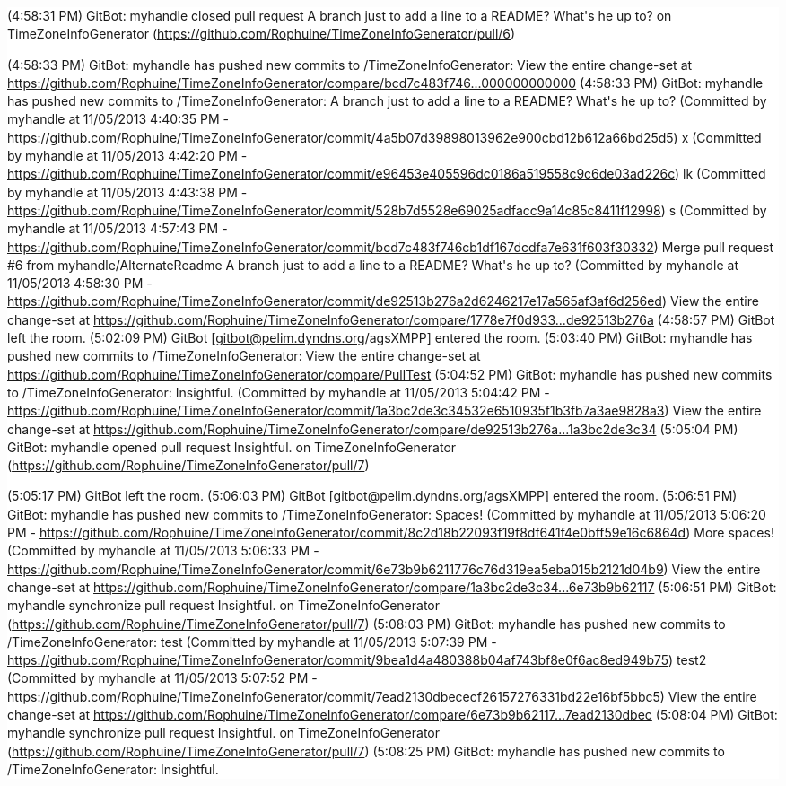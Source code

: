 (4:58:31 PM) GitBot: myhandle closed pull request A branch just to add a line to a README? What's he up to? on TimeZoneInfoGenerator (https://github.com/Rophuine/TimeZoneInfoGenerator/pull/6)

(4:58:33 PM) GitBot: myhandle has pushed new commits to /TimeZoneInfoGenerator:
View the entire change-set at https://github.com/Rophuine/TimeZoneInfoGenerator/compare/bcd7c483f746...000000000000
(4:58:33 PM) GitBot: myhandle has pushed new commits to /TimeZoneInfoGenerator:
A branch just to add a line to a README? What's he up to?
(Committed by myhandle at 11/05/2013 4:40:35 PM - https://github.com/Rophuine/TimeZoneInfoGenerator/commit/4a5b07d39898013962e900cbd12b612a66bd25d5)
x
(Committed by myhandle at 11/05/2013 4:42:20 PM - https://github.com/Rophuine/TimeZoneInfoGenerator/commit/e96453e405596dc0186a519558c9c6de03ad226c)
lk
(Committed by myhandle at 11/05/2013 4:43:38 PM - https://github.com/Rophuine/TimeZoneInfoGenerator/commit/528b7d5528e69025adfacc9a14c85c8411f12998)
s
(Committed by myhandle at 11/05/2013 4:57:43 PM - https://github.com/Rophuine/TimeZoneInfoGenerator/commit/bcd7c483f746cb1df167dcdfa7e631f603f30332)
Merge pull request #6 from myhandle/AlternateReadme
A branch just to add a line to a README? What's he up to?
(Committed by myhandle at 11/05/2013 4:58:30 PM - https://github.com/Rophuine/TimeZoneInfoGenerator/commit/de92513b276a2d6246217e17a565af3af6d256ed)
View the entire change-set at https://github.com/Rophuine/TimeZoneInfoGenerator/compare/1778e7f0d933...de92513b276a
(4:58:57 PM) GitBot left the room.
(5:02:09 PM) GitBot [gitbot@pelim.dyndns.org/agsXMPP] entered the room.
(5:03:40 PM) GitBot: myhandle has pushed new commits to /TimeZoneInfoGenerator:
View the entire change-set at https://github.com/Rophuine/TimeZoneInfoGenerator/compare/PullTest
(5:04:52 PM) GitBot: myhandle has pushed new commits to /TimeZoneInfoGenerator:
Insightful.
(Committed by myhandle at 11/05/2013 5:04:42 PM - https://github.com/Rophuine/TimeZoneInfoGenerator/commit/1a3bc2de3c34532e6510935f1b3fb7a3ae9828a3)
View the entire change-set at https://github.com/Rophuine/TimeZoneInfoGenerator/compare/de92513b276a...1a3bc2de3c34
(5:05:04 PM) GitBot: myhandle opened pull request Insightful. on TimeZoneInfoGenerator (https://github.com/Rophuine/TimeZoneInfoGenerator/pull/7)

(5:05:17 PM) GitBot left the room.
(5:06:03 PM) GitBot [gitbot@pelim.dyndns.org/agsXMPP] entered the room.
(5:06:51 PM) GitBot: myhandle has pushed new commits to /TimeZoneInfoGenerator:
Spaces!
(Committed by myhandle at 11/05/2013 5:06:20 PM - https://github.com/Rophuine/TimeZoneInfoGenerator/commit/8c2d18b22093f19f8df641f4e0bff59e16c6864d)
More spaces!
(Committed by myhandle at 11/05/2013 5:06:33 PM - https://github.com/Rophuine/TimeZoneInfoGenerator/commit/6e73b9b6211776c76d319ea5eba015b2121d04b9)
View the entire change-set at https://github.com/Rophuine/TimeZoneInfoGenerator/compare/1a3bc2de3c34...6e73b9b62117
(5:06:51 PM) GitBot: myhandle synchronize pull request Insightful. on TimeZoneInfoGenerator (https://github.com/Rophuine/TimeZoneInfoGenerator/pull/7)
(5:08:03 PM) GitBot: myhandle has pushed new commits to /TimeZoneInfoGenerator:
test
(Committed by myhandle at 11/05/2013 5:07:39 PM - https://github.com/Rophuine/TimeZoneInfoGenerator/commit/9bea1d4a480388b04af743bf8e0f6ac8ed949b75)
test2
(Committed by myhandle at 11/05/2013 5:07:52 PM - https://github.com/Rophuine/TimeZoneInfoGenerator/commit/7ead2130dbececf26157276331bd22e16bf5bbc5)
View the entire change-set at https://github.com/Rophuine/TimeZoneInfoGenerator/compare/6e73b9b62117...7ead2130dbec
(5:08:04 PM) GitBot: myhandle synchronize pull request Insightful. on TimeZoneInfoGenerator (https://github.com/Rophuine/TimeZoneInfoGenerator/pull/7)
(5:08:25 PM) GitBot: myhandle has pushed new commits to /TimeZoneInfoGenerator:
Insightful.